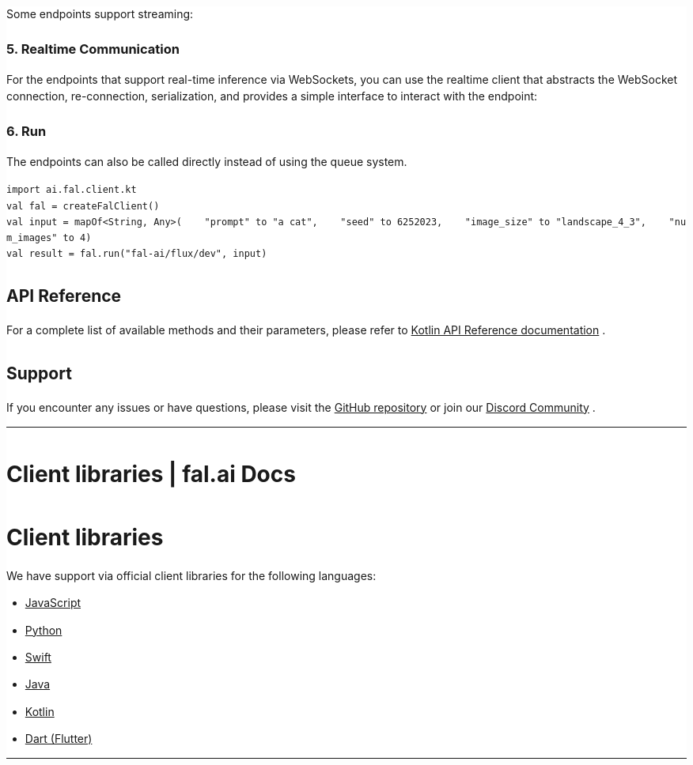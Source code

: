 Some endpoints support streaming:

### 5\. Realtime Communication

For the endpoints that support real-time inference via WebSockets, you can use the realtime client that abstracts the WebSocket connection, re-connection, serialization, and provides a simple interface to interact with the endpoint:

### 6\. Run

The endpoints can also be called directly instead of using the queue system.

    import ai.fal.client.kt
    val fal = createFalClient()
    val input = mapOf<String, Any>(    "prompt" to "a cat",    "seed" to 6252023,    "image_size" to "landscape_4_3",    "num_images" to 4)
    val result = fal.run("fal-ai/flux/dev", input)

API Reference
-------------

For a complete list of available methods and their parameters, please refer to [Kotlin API Reference documentation](https://fal-ai.github.io/fal-java/fal-client-kotlin/fal-client-kotlin/ai.fal.client.kt/index.html)
.

Support
-------

If you encounter any issues or have questions, please visit the [GitHub repository](https://github.com/fal-ai/fal-java)
 or join our [Discord Community](https://discord.gg/fal-ai)
.

---

# Client libraries | fal.ai Docs



Client libraries
================

We have support via official client libraries for the following languages:

*   [JavaScript](/clients/javascript)
    
*   [Python](/clients/python)
    
*   [Swift](/clients/swift)
    
*   [Java](/clients/java)
    
*   [Kotlin](/clients/kotlin)
    
*   [Dart (Flutter)](/clients/dart)

---